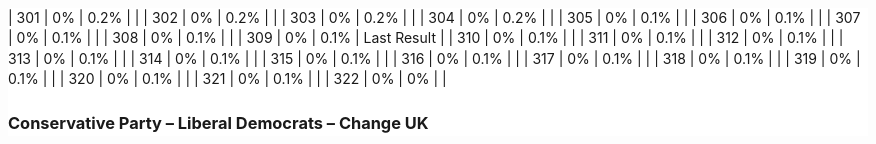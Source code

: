 | 301 | 0% | 0.2% |  |
| 302 | 0% | 0.2% |  |
| 303 | 0% | 0.2% |  |
| 304 | 0% | 0.2% |  |
| 305 | 0% | 0.1% |  |
| 306 | 0% | 0.1% |  |
| 307 | 0% | 0.1% |  |
| 308 | 0% | 0.1% |  |
| 309 | 0% | 0.1% | Last Result |
| 310 | 0% | 0.1% |  |
| 311 | 0% | 0.1% |  |
| 312 | 0% | 0.1% |  |
| 313 | 0% | 0.1% |  |
| 314 | 0% | 0.1% |  |
| 315 | 0% | 0.1% |  |
| 316 | 0% | 0.1% |  |
| 317 | 0% | 0.1% |  |
| 318 | 0% | 0.1% |  |
| 319 | 0% | 0.1% |  |
| 320 | 0% | 0.1% |  |
| 321 | 0% | 0.1% |  |
| 322 | 0% | 0% |  |

### Conservative Party – Liberal Democrats – Change UK

